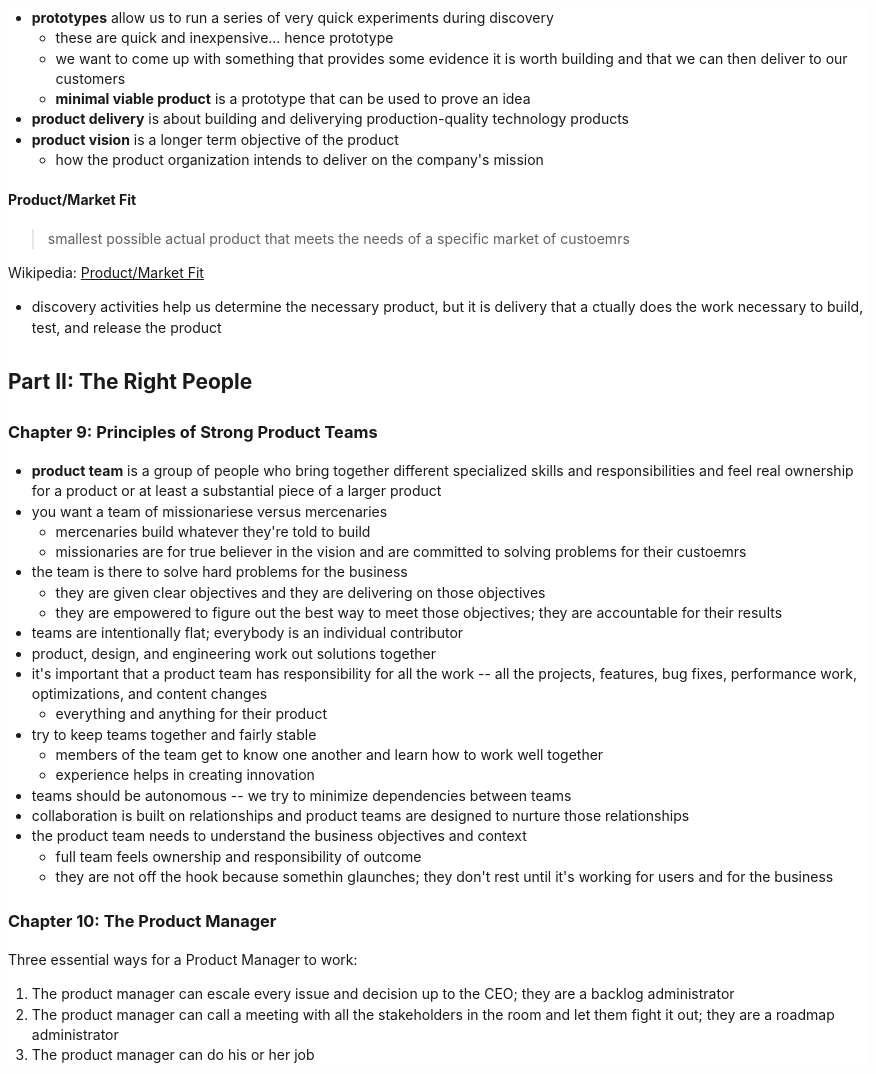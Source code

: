 - **prototypes** allow us to run a series of very quick experiments during discovery
  - these are quick and inexpensive... hence prototype
  - we want to come up with something that provides some evidence it is worth building and that we can then deliver to our customers
  - **minimal viable product** is a prototype that can be used to prove an idea
- **product delivery** is about building and deliverying production-quality technology products
- **product vision** is a longer term objective of the product
  - how the product organization intends to deliver on the company's mission

#### Product/Market Fit

> smallest possible actual product that meets the needs of a specific market of custoemrs

Wikipedia: [Product/Market Fit](https://en.wikipedia.org/wiki/Product/market_fit)

- discovery activities help us determine the necessary product, but it is delivery that a ctually does the work necessary to build, test, and release the product

## Part II: The Right People

### Chapter 9: Principles of Strong Product Teams

- **product team** is a group of people who bring together different specialized skills and responsibilities and feel real ownership for a product or at least a substantial piece of a larger product
- you want a team of missionariese versus mercenaries
  - mercenaries build whatever they're told to build
  - missionaries are for true believer in the vision and are committed to solving problems for their custoemrs
- the team is there to solve hard problems for the business
  - they are given clear objectives and they are delivering on those objectives
  - they are empowered to figure out the best way to meet those objectives; they are accountable for their results
- teams are intentionally flat; everybody is an individual contributor
- product, design, and engineering work out solutions together
- it's important that a product team has responsibility for all the work -- all the projects, features, bug fixes, performance work, optimizations, and content changes
  - everything and anything for their product
- try to keep teams together and fairly stable
  - members of the team get to know one another and learn how to work well together
  - experience helps in creating innovation
- teams should be autonomous -- we try to minimize dependencies between teams
- collaboration is built on relationships and product teams are designed to nurture those relationships
- the product team needs to understand the business objectives and context
  - full team feels ownership and responsibility of outcome
  - they are not off the hook because somethin glaunches; they don't rest until it's working for users and for the business

### Chapter 10: The Product Manager

Three essential ways for a Product Manager to work:
1. The product manager can escale every issue and decision up to the CEO; they are a backlog administrator
2. The product manager can call a meeting with all the stakeholders in the room and let them fight it out; they are a roadmap administrator
3. The product manager can do his or her job
